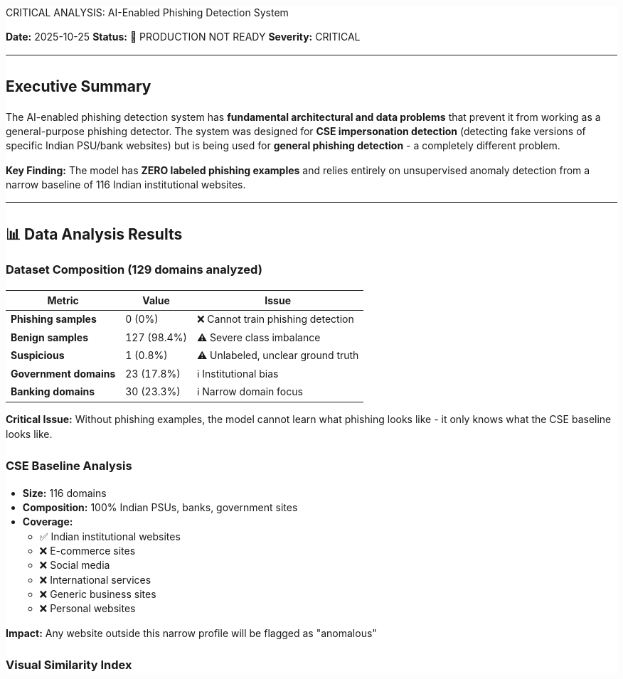  CRITICAL ANALYSIS: AI-Enabled Phishing Detection System

**Date:** 2025-10-25
**Status:** 🔴 PRODUCTION NOT READY
**Severity:** CRITICAL

---

## Executive Summary

The AI-enabled phishing detection system has **fundamental architectural and data problems** that prevent it from working as a general-purpose phishing detector. The system was designed for **CSE impersonation detection** (detecting fake versions of specific Indian PSU/bank websites) but is being used for **general phishing detection** - a completely different problem.

**Key Finding:** The model has **ZERO labeled phishing examples** and relies entirely on unsupervised anomaly detection from a narrow baseline of 116 Indian institutional websites.

---

## 📊 Data Analysis Results

### Dataset Composition (129 domains analyzed)

| Metric | Value | Issue |
|--------|-------|-------|
| **Phishing samples** | 0 (0%) | ❌ Cannot train phishing detection |
| **Benign samples** | 127 (98.4%) | ⚠️ Severe class imbalance |
| **Suspicious** | 1 (0.8%) | ⚠️ Unlabeled, unclear ground truth |
| **Government domains** | 23 (17.8%) | ℹ️ Institutional bias |
| **Banking domains** | 30 (23.3%) | ℹ️ Narrow domain focus |

**Critical Issue:** Without phishing examples, the model cannot learn what phishing looks like - it only knows what the CSE baseline looks like.

### CSE Baseline Analysis

- **Size:** 116 domains
- **Composition:** 100% Indian PSUs, banks, government sites
- **Coverage:**
  - ✅ Indian institutional websites
  - ❌ E-commerce sites
  - ❌ Social media
  - ❌ International services
  - ❌ Generic business sites
  - ❌ Personal websites

**Impact:** Any website outside this narrow profile will be flagged as "anomalous"

### Visual Similarity Index
